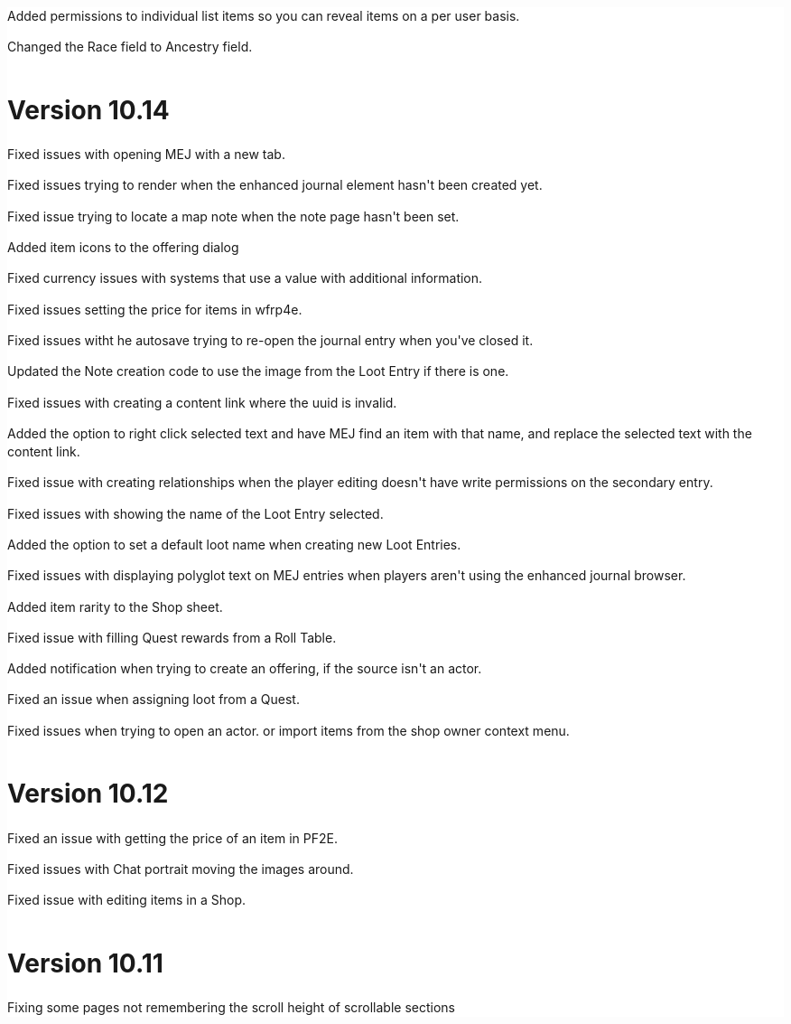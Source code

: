 Added permissions to individual list items so you can reveal items on a per user basis.

Changed the Race field to Ancestry field.

# Version 10.14

Fixed issues with opening MEJ with a new tab.

Fixed issues trying to render when the enhanced journal element hasn't been created yet.

Fixed issue trying to locate a map note when the note page hasn't been set.

Added item icons to the offering dialog

Fixed currency issues with systems that use a value with additional information.

Fixed issues setting the price for items in wfrp4e.

Fixed issues witht he autosave trying to re-open the journal entry when you've closed it.

Updated the Note creation code to use the image from the Loot Entry if there is one.

Fixed issues with creating a content link where the uuid is invalid.

Added the option to right click selected text and have MEJ find an item with that name, and replace the selected text with the content link.

Fixed issue with creating relationships when the player editing doesn't have write permissions on the secondary entry.

Fixed issues with showing the name of the Loot Entry selected.

Added the option to set a default loot name when creating new Loot Entries.

Fixed issues with displaying polyglot text on MEJ entries when players aren't using the enhanced journal browser.

Added item rarity to the Shop sheet.

Fixed issue with filling Quest rewards from a Roll Table.

Added notification when trying to create an offering, if the source isn't an actor.

Fixed an issue when assigning loot from a Quest.

Fixed issues when trying to open an actor. or import items from the shop owner context menu.

# Version 10.12

Fixed an issue with getting the price of an item in PF2E.

Fixed issues with Chat portrait moving the images around.

Fixed issue with editing items in a Shop.

# Version 10.11

Fixing some pages not remembering the scroll height of scrollable sections
